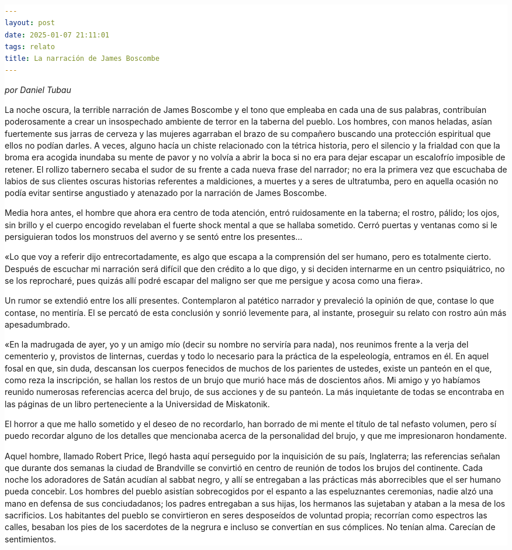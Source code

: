 ```yaml
---
layout: post
date: 2025-01-07 21:11:01
tags: relato
title: La narración de James Boscombe
---
```


*por Daniel Tubau*

La noche oscura, la terrible narración de James Boscombe y el tono que empleaba en cada una de sus palabras, contribuían poderosamente a crear un insospechado ambiente de terror en la taberna del pueblo. Los hombres, con manos heladas, asían fuertemente sus jarras de cerveza y las mujeres agarraban el brazo de su compañero buscando una protección espiritual que ellos no podían darles. A veces, alguno hacía un chiste relacionado con la tétrica historia, pero el silencio y la frialdad con que la broma era acogida inundaba su mente de pavor y no volvía a abrir la boca si no era para dejar escapar un escalofrío imposible de retener. El rollizo tabernero secaba el sudor de su frente a cada nueva frase del narrador; no era la primera vez que escuchaba de labios de sus clientes oscuras historias referentes a maldiciones, a muertes y a seres de ultratumba, pero en aquella ocasión no podía evitar sentirse angustiado y atenazado por la narración de James Boscombe.

Media hora antes, el hombre que ahora era centro de toda atención, entró ruidosamente en la taberna; el rostro, pálido; los ojos, sin brillo y el cuerpo encogido revelaban el fuerte shock mental a que se hallaba sometido. Cerró puertas y ventanas como si le persiguieran todos los monstruos del averno y se sentó entre los presentes...

«Lo que voy a referir dijo entrecortadamente, es algo que escapa a la  comprensión del ser humano, pero es totalmente cierto.
Después de escuchar mi narración será difícil que den crédito a lo que digo, y si deciden internarme en un centro psiquiátrico, no se los reprocharé, pues quizás allí podré escapar del maligno ser que me persigue y acosa como una fiera».
  
Un rumor se extendió entre los allí presentes. Contemplaron al patético narrador y prevaleció la opinión de que, contase lo que contase, no mentiría. El se percató de esta conclusión y sonrió levemente para, al instante, proseguir su relato con rostro aún más apesadumbrado.
   
«En la madrugada de ayer, yo y un amigo mío (decir su nombre no serviría para nada), nos reunimos frente a la verja del cementerio y, provistos de linternas, cuerdas y todo lo necesario para la práctica de la espeleología, entramos en él. En aquel fosal en que, sin duda, descansan los cuerpos fenecidos de muchos de los parientes de ustedes, existe un panteón en el que, como reza la inscripción, se hallan los restos de un brujo que murió hace más de doscientos años. Mi amigo y yo   habíamos reunido numerosas referencias acerca del brujo, de sus acciones y de su panteón. La más inquietante de todas se encontraba en las páginas de un libro perteneciente a la Universidad de Miskatonik.

El horror a que me hallo sometido y el deseo de no recordarlo, han borrado de mi mente el título de tal nefasto volumen, pero sí puedo recordar alguno de los detalles que mencionaba acerca de la personalidad del brujo, y que me impresionaron hondamente.
   
Aquel hombre, llamado Robert Price, llegó hasta aquí perseguido por la inquisición de su país, Inglaterra; las referencias señalan que durante dos semanas la ciudad de Brandville se convirtió en centro de reunión de todos los brujos del continente. Cada noche los adoradores de Satán acudían al sabbat negro, y allí se entregaban a las prácticas más aborrecibles que el ser humano pueda concebir. Los hombres del pueblo asistían sobrecogidos por el espanto a las espeluznantes ceremonias, nadie alzó una mano en defensa de sus conciudadanos; los padres entregaban a sus hijas, los hermanos las sujetaban y ataban a la mesa de los sacrificios. Los habitantes del pueblo se convirtieron en seres desposeídos de voluntad propia; recorrían como espectros las calles, besaban los pies de los sacerdotes de la negrura e incluso se convertían en sus cómplices. No tenían alma. Carecían de sentimientos.
